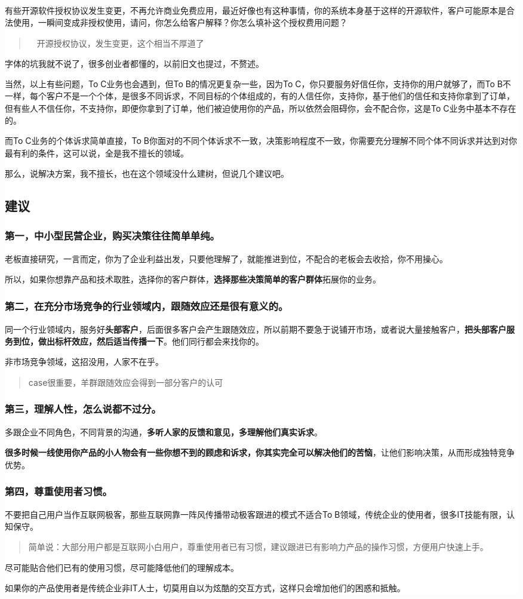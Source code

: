 

有些开源软件授权协议发生变更，不再允许商业免费应用，最近好像也有这种事情，你的系统本身基于这样的开源软件，客户可能原本是合法使用，一瞬间变成非授权使用，请问，你怎么给客户解释？你怎么填补这个授权费用问题？

>　开源授权协议，发生变更，这个相当不厚道了

字体的坑我就不说了，很多创业者都懂的，以前旧文也提过，不赘述。



当然，以上有些问题，To C业务也会遇到，但To B的情况更复杂一些，因为To C，你只要服务好信任你，支持你的用户就够了，而To B不一样，每个客户不是一个个体，是很多不同诉求，不同目标的个体组成的，有的人信任你，支持你，基于他们的信任和支持你拿到了订单，但有些人不信任你，不支持你，即便你拿到了订单，他们被迫使用你的产品，所以依然会阻碍你，会不配合你，这是To C业务中基本不存在的。



而To C业务的个体诉求简单直接，To B你面对的不同个体诉求不一致，决策影响程度不一致，你需要充分理解不同个体不同诉求并达到对你最有利的条件，这可以说，全是我不擅长的领域。



那么，说解决方案，我不擅长，也在这个领域没什么建树，但说几个建议吧。

## 建议

### 第一，中小型民营企业，购买决策往往简单单纯。


老板直接研究，一言而定，你为了企业利益出发，只要他理解了，就能推进到位，不配合的老板会去收拾，你不用操心。



所以，如果你想靠产品和技术取胜，选择你的客户群体，**选择那些决策简单的客户群体**拓展你的业务。



### 第二，在充分市场竞争的行业领域内，跟随效应还是很有意义的。



同一个行业领域内，服务好**头部客户**，后面很多客户会产生跟随效应，所以前期不要急于说铺开市场，或者说大量接触客户，**把头部客户服务到位，做出标杆效应，然后适当传播一下**。他们同行都会来找你的。


非市场竞争领域，这招没用，人家不在乎。

> case很重要，羊群跟随效应会得到一部分客户的认可

### 第三，理解人性，怎么说都不过分。


多跟企业不同角色，不同背景的沟通，**多听人家的反馈和意见，多理解他们真实诉求**。


**很多时候一线使用你产品的小人物会有一些你想不到的顾虑和诉求，你其实完全可以解决他们的苦恼**，让他们影响决策，从而形成独特竞争优势。



### 第四，尊重使用者习惯。

不要把自己用户当作互联网极客，那些互联网靠一阵风传播带动极客跟进的模式不适合To B领域，传统企业的使用者，很多IT技能有限，认知保守。

> 简单说：大部分用户都是互联网小白用户，尊重使用者已有习惯，建议跟进已有影响力产品的操作习惯，方便用户快速上手。

尽可能贴合他们已有的使用习惯，尽可能降低他们的理解成本。

如果你的产品使用者是传统企业非IT人士，切莫用自以为炫酷的交互方式，这样只会增加他们的困惑和抵触。
